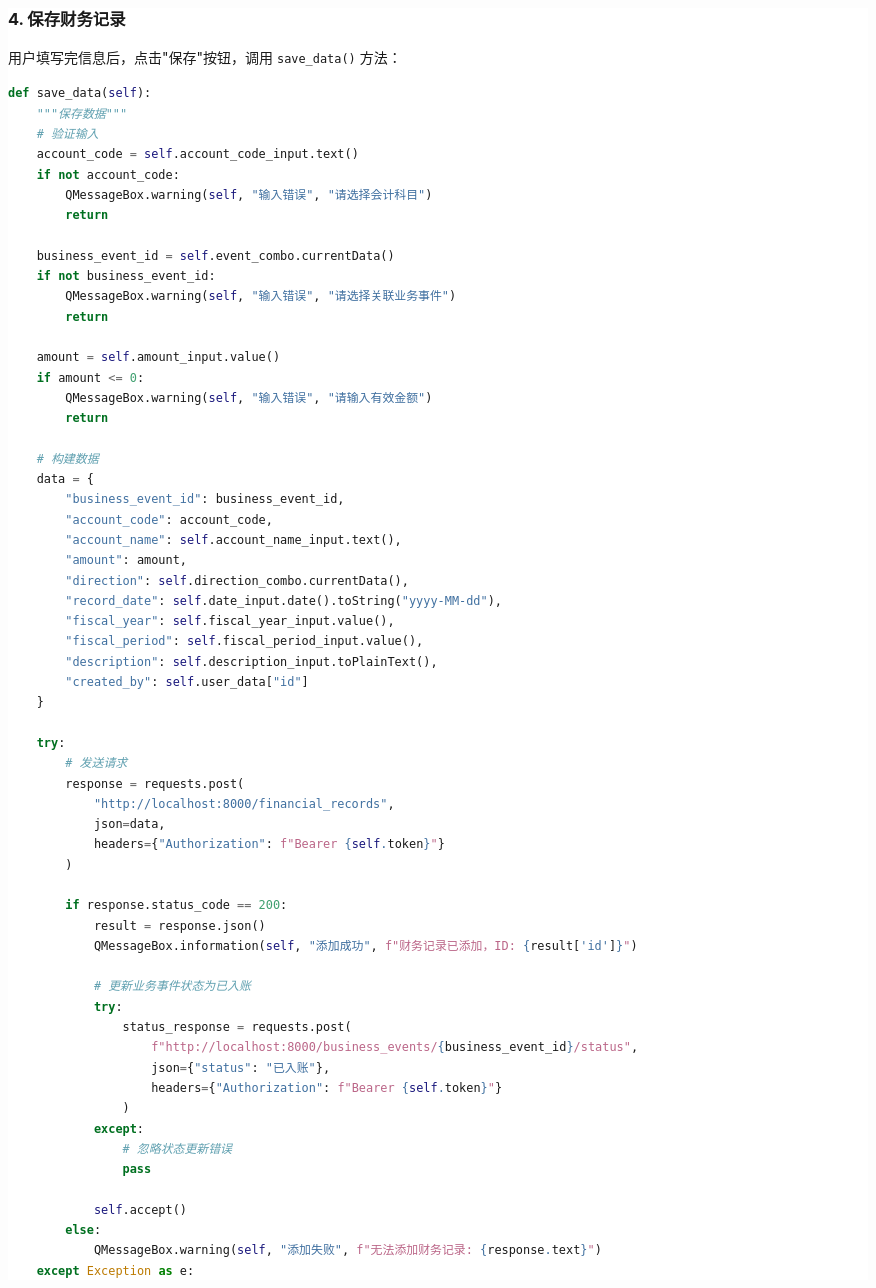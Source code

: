 ### 4. 保存财务记录

用户填写完信息后，点击"保存"按钮，调用 `save_data()` 方法：

```python
def save_data(self):
    """保存数据"""
    # 验证输入
    account_code = self.account_code_input.text()
    if not account_code:
        QMessageBox.warning(self, "输入错误", "请选择会计科目")
        return
    
    business_event_id = self.event_combo.currentData()
    if not business_event_id:
        QMessageBox.warning(self, "输入错误", "请选择关联业务事件")
        return
    
    amount = self.amount_input.value()
    if amount <= 0:
        QMessageBox.warning(self, "输入错误", "请输入有效金额")
        return
    
    # 构建数据
    data = {
        "business_event_id": business_event_id,
        "account_code": account_code,
        "account_name": self.account_name_input.text(),
        "amount": amount,
        "direction": self.direction_combo.currentData(),
        "record_date": self.date_input.date().toString("yyyy-MM-dd"),
        "fiscal_year": self.fiscal_year_input.value(),
        "fiscal_period": self.fiscal_period_input.value(),
        "description": self.description_input.toPlainText(),
        "created_by": self.user_data["id"]
    }
    
    try:
        # 发送请求
        response = requests.post(
            "http://localhost:8000/financial_records",
            json=data,
            headers={"Authorization": f"Bearer {self.token}"}
        )
        
        if response.status_code == 200:
            result = response.json()
            QMessageBox.information(self, "添加成功", f"财务记录已添加，ID: {result['id']}")
            
            # 更新业务事件状态为已入账
            try:
                status_response = requests.post(
                    f"http://localhost:8000/business_events/{business_event_id}/status",
                    json={"status": "已入账"},
                    headers={"Authorization": f"Bearer {self.token}"}
                )
            except:
                # 忽略状态更新错误
                pass
            
            self.accept()
        else:
            QMessageBox.warning(self, "添加失败", f"无法添加财务记录: {response.text}")
    except Exception as e:
```